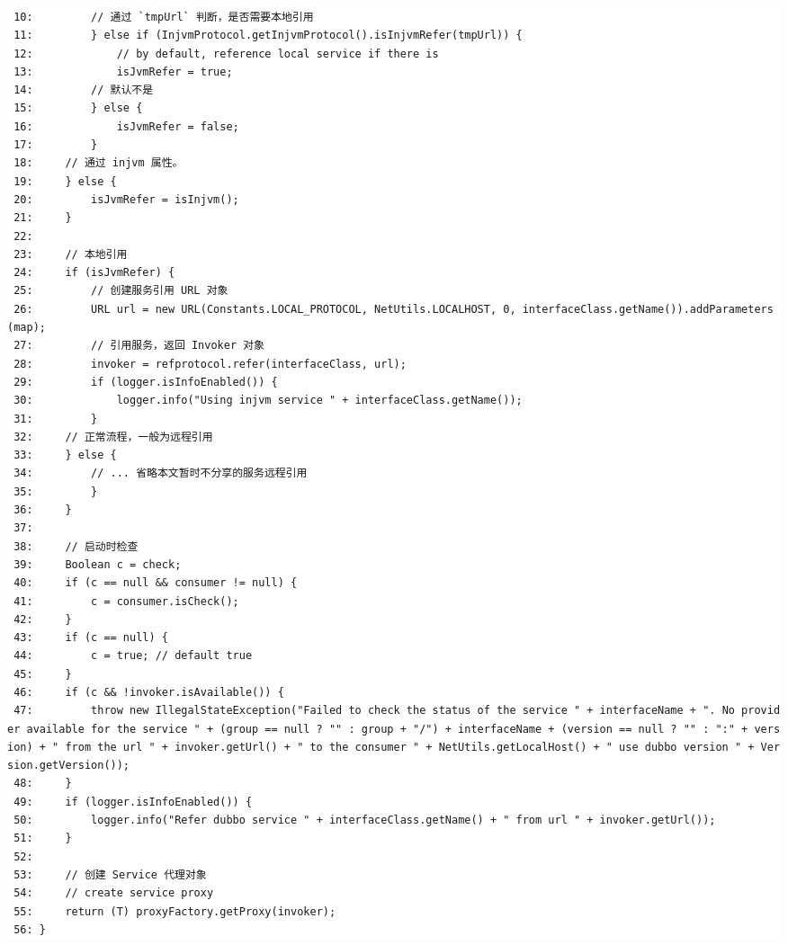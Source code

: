 ```
 10:         // 通过 `tmpUrl` 判断，是否需要本地引用
 11:         } else if (InjvmProtocol.getInjvmProtocol().isInjvmRefer(tmpUrl)) {
 12:             // by default, reference local service if there is
 13:             isJvmRefer = true;
 14:         // 默认不是
 15:         } else {
 16:             isJvmRefer = false;
 17:         }
 18:     // 通过 injvm 属性。
 19:     } else {
 20:         isJvmRefer = isInjvm();
 21:     }
 22: 
 23:     // 本地引用
 24:     if (isJvmRefer) {
 25:         // 创建服务引用 URL 对象
 26:         URL url = new URL(Constants.LOCAL_PROTOCOL, NetUtils.LOCALHOST, 0, interfaceClass.getName()).addParameters(map);
 27:         // 引用服务，返回 Invoker 对象
 28:         invoker = refprotocol.refer(interfaceClass, url);
 29:         if (logger.isInfoEnabled()) {
 30:             logger.info("Using injvm service " + interfaceClass.getName());
 31:         }
 32:     // 正常流程，一般为远程引用
 33:     } else {
 34:         // ... 省略本文暂时不分享的服务远程引用 
 35:         }
 36:     }
 37: 
 38:     // 启动时检查
 39:     Boolean c = check;
 40:     if (c == null && consumer != null) {
 41:         c = consumer.isCheck();
 42:     }
 43:     if (c == null) {
 44:         c = true; // default true
 45:     }
 46:     if (c && !invoker.isAvailable()) {
 47:         throw new IllegalStateException("Failed to check the status of the service " + interfaceName + ". No provider available for the service " + (group == null ? "" : group + "/") + interfaceName + (version == null ? "" : ":" + version) + " from the url " + invoker.getUrl() + " to the consumer " + NetUtils.getLocalHost() + " use dubbo version " + Version.getVersion());
 48:     }
 49:     if (logger.isInfoEnabled()) {
 50:         logger.info("Refer dubbo service " + interfaceClass.getName() + " from url " + invoker.getUrl());
 51:     }
 52: 
 53:     // 创建 Service 代理对象
 54:     // create service proxy
 55:     return (T) proxyFactory.getProxy(invoker);
 56: }
```
